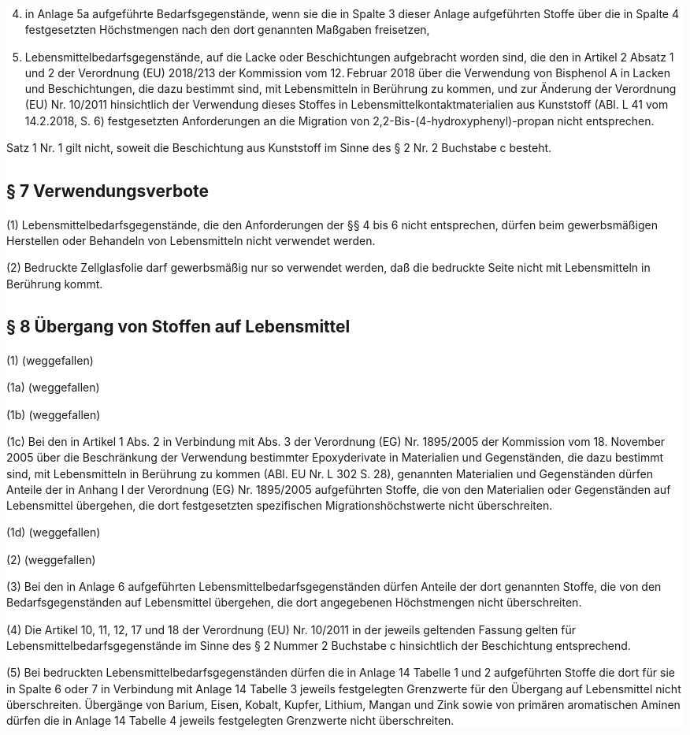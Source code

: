 
4.  in Anlage 5a aufgeführte Bedarfsgegenstände, wenn sie die in Spalte 3 dieser Anlage aufgeführten Stoffe über die in Spalte 4 festgesetzten Höchstmengen nach den dort genannten Maßgaben freisetzen,


5.  Lebensmittelbedarfsgegenstände, auf die Lacke oder Beschichtungen aufgebracht worden sind, die den in Artikel 2 Absatz 1 und 2 der Verordnung (EU) 2018/213 der Kommission vom 12. Februar 2018 über die Verwendung von Bisphenol A in Lacken und Beschichtungen, die dazu bestimmt sind, mit Lebensmitteln in Berührung zu kommen, und zur Änderung der Verordnung (EU) Nr. 10/2011 hinsichtlich der Verwendung dieses Stoffes in Lebensmittelkontaktmaterialien aus Kunststoff (ABl. L 41 vom 14.2.2018, S. 6) festgesetzten Anforderungen an die Migration von 2,2-Bis-(4-hydroxyphenyl)-propan nicht entsprechen.



Satz 1 Nr. 1 gilt nicht, soweit die Beschichtung aus Kunststoff im Sinne des § 2 Nr. 2 Buchstabe c besteht.


## § 7 Verwendungsverbote

(1) Lebensmittelbedarfsgegenstände, die den Anforderungen der §§ 4 bis 6 nicht entsprechen, dürfen beim gewerbsmäßigen Herstellen oder Behandeln von Lebensmitteln nicht verwendet werden.

(2) Bedruckte Zellglasfolie darf gewerbsmäßig nur so verwendet werden, daß die bedruckte Seite nicht mit Lebensmitteln in Berührung kommt.


## § 8 Übergang von Stoffen auf Lebensmittel

(1) (weggefallen)

(1a) (weggefallen)

(1b) (weggefallen)

(1c) Bei den in Artikel 1 Abs. 2 in Verbindung mit Abs. 3 der Verordnung (EG) Nr. 1895/2005 der Kommission vom 18. November 2005 über die Beschränkung der Verwendung bestimmter Epoxyderivate in Materialien und Gegenständen, die dazu bestimmt sind, mit Lebensmitteln in Berührung zu kommen (ABl. EU Nr. L 302 S. 28), genannten Materialien und Gegenständen dürfen Anteile der in Anhang I der Verordnung (EG) Nr. 1895/2005 aufgeführten Stoffe, die von den Materialien oder Gegenständen auf Lebensmittel übergehen, die dort festgesetzten spezifischen Migrationshöchstwerte nicht überschreiten.

(1d) (weggefallen)

(2) (weggefallen)

(3) Bei den in Anlage 6 aufgeführten Lebensmittelbedarfsgegenständen dürfen Anteile der dort genannten Stoffe, die von den Bedarfsgegenständen auf Lebensmittel übergehen, die dort angegebenen Höchstmengen nicht überschreiten.

(4) Die Artikel 10, 11, 12, 17 und 18 der Verordnung (EU) Nr. 10/2011 in der jeweils geltenden Fassung gelten für Lebensmittelbedarfsgegenstände im Sinne des § 2 Nummer 2 Buchstabe c hinsichtlich der Beschichtung entsprechend.

(5) Bei bedruckten Lebensmittelbedarfsgegenständen dürfen die in Anlage 14 Tabelle 1 und 2 aufgeführten Stoffe die dort für sie in Spalte 6 oder 7 in Verbindung mit Anlage 14 Tabelle 3 jeweils festgelegten Grenzwerte für den Übergang auf Lebensmittel nicht überschreiten. Übergänge von Barium, Eisen, Kobalt, Kupfer, Lithium, Mangan und Zink sowie von primären aromatischen Aminen dürfen die in Anlage 14 Tabelle 4 jeweils festgelegten Grenzwerte nicht überschreiten.
